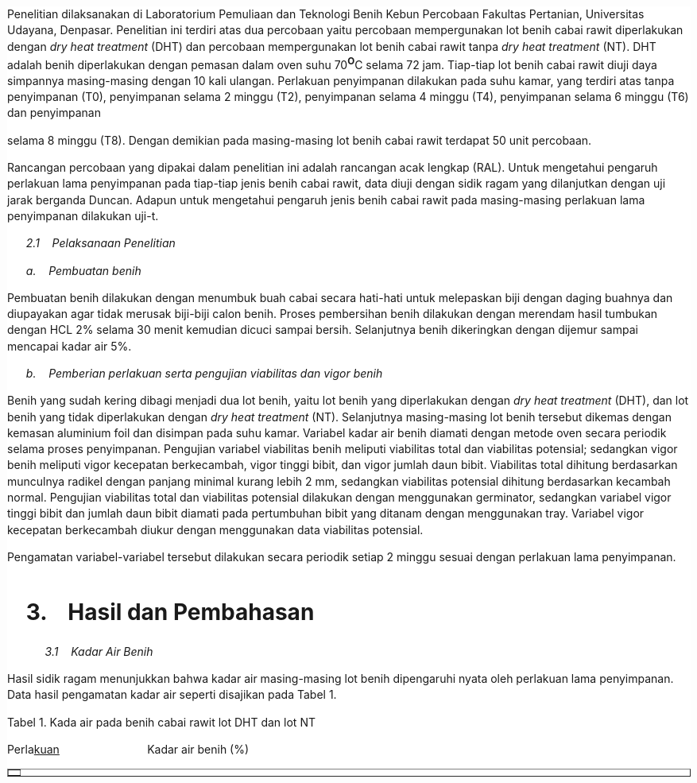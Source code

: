 <p><span class="font3">Penelitian dilaksanakan di Laboratorium Pemuliaan dan Teknologi Benih Kebun Percobaan Fakultas Pertanian, Universitas Udayana, Denpasar. Penelitian ini terdiri atas dua percobaan yaitu percobaan mempergunakan lot benih cabai rawit diperlakukan dengan </span><span class="font3" style="font-style:italic;">dry heat treatment</span><span class="font3"> (DHT) dan percobaan mempergunakan lot benih cabai rawit tanpa </span><span class="font3" style="font-style:italic;">dry heat treatment</span><span class="font3"> (NT). DHT adalah benih diperlakukan dengan pemasan dalam oven suhu 70</span><span class="font3" style="font-weight:bold;"><sup>O</sup></span><span class="font3">C selama 72 jam. Tiap-tiap lot benih cabai rawit diuji daya simpannya masing-masing dengan 10 kali ulangan. Perlakuan penyimpanan dilakukan pada suhu kamar, yang terdiri atas tanpa penyimpanan (T0), penyimpanan selama 2 minggu (T2), penyimpanan selama 4 minggu (T4), penyimpanan selama 6 minggu (T6) dan penyimpanan</span></p>
<p><span class="font3">selama 8 minggu (T8). Dengan demikian pada masing-masing lot benih cabai rawit terdapat 50 unit percobaan.</span></p>
<p><span class="font3">Rancangan percobaan yang dipakai dalam penelitian ini adalah rancangan acak lengkap (RAL). Untuk mengetahui pengaruh perlakuan lama penyimpanan pada tiap-tiap jenis benih cabai rawit, data diuji dengan sidik ragam yang dilanjutkan dengan uji jarak berganda Duncan. Adapun untuk mengetahui pengaruh jenis benih cabai rawit pada masing-masing perlakuan lama penyimpanan dilakukan uji-t.</span></p>
<ul style="list-style:none;"><li>
<p><span class="font3" style="font-style:italic;">2.1 &nbsp;&nbsp;&nbsp;Pelaksanaan Penelitian</span></p></li></ul>
<ul style="list-style:none;"><li>
<p><span class="font3" style="font-style:italic;">a. &nbsp;&nbsp;&nbsp;Pembuatan benih</span></p></li></ul>
<p><span class="font3">Pembuatan benih dilakukan dengan menumbuk buah cabai secara hati-hati untuk melepaskan biji dengan daging buahnya dan diupayakan agar tidak merusak biji-biji calon benih. Proses pembersihan benih dilakukan dengan merendam hasil tumbukan dengan HCL 2% selama 30 menit kemudian dicuci sampai bersih. Selanjutnya benih dikeringkan dengan dijemur sampai mencapai kadar air 5%.</span></p>
<ul style="list-style:none;"><li>
<p><span class="font3" style="font-style:italic;">b. &nbsp;&nbsp;&nbsp;Pemberian perlakuan serta pengujian viabilitas dan vigor benih</span></p></li></ul>
<p><span class="font3">Benih yang sudah kering dibagi menjadi dua lot benih, yaitu lot benih yang diperlakukan dengan </span><span class="font3" style="font-style:italic;">dry heat treatment</span><span class="font3"> (DHT), dan lot benih yang tidak diperlakukan dengan </span><span class="font3" style="font-style:italic;">dry heat treatment</span><span class="font3"> (NT). Selanjutnya masing-masing lot benih tersebut dikemas dengan kemasan aluminium foil dan disimpan pada suhu kamar. Variabel kadar air benih diamati dengan metode oven secara periodik selama proses penyimpanan. Pengujian variabel viabilitas benih meliputi viabilitas total dan viabilitas potensial; sedangkan vigor benih meliputi vigor kecepatan berkecambah, vigor tinggi bibit, dan vigor jumlah daun bibit. Viabilitas total dihitung berdasarkan munculnya radikel dengan panjang minimal kurang lebih 2 mm, sedangkan viabilitas potensial dihitung berdasarkan kecambah normal. Pengujian viabilitas total dan viabilitas potensial dilakukan dengan menggunakan germinator, sedangkan variabel vigor tinggi bibit dan jumlah daun bibit diamati pada pertumbuhan bibit yang ditanam dengan menggunakan tray. Variabel vigor kecepatan berkecambah diukur dengan menggunakan data viabilitas potensial.</span></p>
<p><span class="font3">Pengamatan variabel-variabel tersebut dilakukan secara periodik setiap 2 minggu sesuai dengan perlakuan lama penyimpanan.</span></p>
<ul style="list-style:none;"><li>
<h1><a name="bookmark8"></a><span class="font3" style="font-weight:bold;"><a name="bookmark9"></a>3. &nbsp;&nbsp;&nbsp;Hasil dan Pembahasan</span></h1>
<ul style="list-style:none;">
<li>
<p><span class="font3" style="font-style:italic;">3.1 &nbsp;&nbsp;&nbsp;Kadar Air Benih</span></p></li></ul></li></ul>
<p><span class="font3">Hasil sidik ragam menunjukkan bahwa kadar air masing-masing lot benih dipengaruhi nyata oleh perlakuan lama penyimpanan. Data hasil pengamatan kadar air seperti disajikan pada Tabel 1.</span></p>
<p><span class="font3">Tabel 1. Kada air pada benih cabai rawit lot DHT dan lot NT</span></p>
<p><span class="font2">Perla</span><span class="font2" style="text-decoration:underline;">kuan</span><span class="font2"> &nbsp;&nbsp;&nbsp;&nbsp;&nbsp;&nbsp;&nbsp;&nbsp;&nbsp;&nbsp;&nbsp;&nbsp;&nbsp;&nbsp;&nbsp;&nbsp;&nbsp;&nbsp;&nbsp;&nbsp;&nbsp;&nbsp;&nbsp;&nbsp;&nbsp;&nbsp;&nbsp;Kadar air benih (%)</span></p>
<table border="1">
<tr><td style="vertical-align:bottom;">